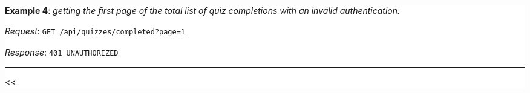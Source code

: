 **Example 4**: *getting the first page of the total list of quiz completions with an invalid authentication:*

*Request*: `GET /api/quizzes/completed?page=1`

*Response*: `401 UNAUTHORIZED`

<hr/>

[<<](../README.md)
